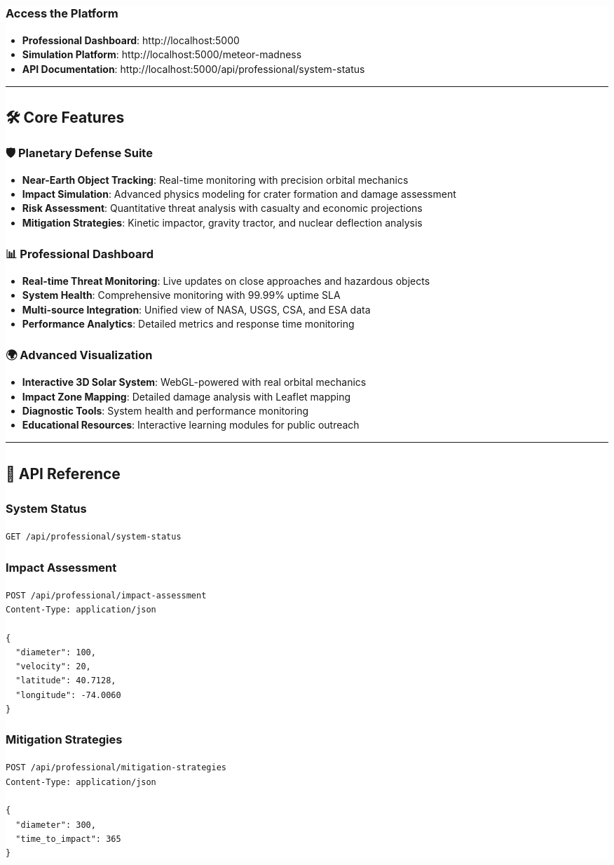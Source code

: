 ### **Access the Platform**
- **Professional Dashboard**: http://localhost:5000
- **Simulation Platform**: http://localhost:5000/meteor-madness
- **API Documentation**: http://localhost:5000/api/professional/system-status

---

## 🛠️ **Core Features**

### **🛡️ Planetary Defense Suite**
- **Near-Earth Object Tracking**: Real-time monitoring with precision orbital mechanics
- **Impact Simulation**: Advanced physics modeling for crater formation and damage assessment
- **Risk Assessment**: Quantitative threat analysis with casualty and economic projections
- **Mitigation Strategies**: Kinetic impactor, gravity tractor, and nuclear deflection analysis

### **📊 Professional Dashboard**
- **Real-time Threat Monitoring**: Live updates on close approaches and hazardous objects
- **System Health**: Comprehensive monitoring with 99.99% uptime SLA
- **Multi-source Integration**: Unified view of NASA, USGS, CSA, and ESA data
- **Performance Analytics**: Detailed metrics and response time monitoring

### **🌍 Advanced Visualization**
- **Interactive 3D Solar System**: WebGL-powered with real orbital mechanics
- **Impact Zone Mapping**: Detailed damage analysis with Leaflet mapping
- **Diagnostic Tools**: System health and performance monitoring
- **Educational Resources**: Interactive learning modules for public outreach

---

## 🔌 **API Reference**

### **System Status**
```http
GET /api/professional/system-status
```

### **Impact Assessment**  
```http
POST /api/professional/impact-assessment
Content-Type: application/json

{
  "diameter": 100,
  "velocity": 20,
  "latitude": 40.7128,
  "longitude": -74.0060
}
```

### **Mitigation Strategies**
```http
POST /api/professional/mitigation-strategies
Content-Type: application/json

{
  "diameter": 300,
  "time_to_impact": 365
}
```
